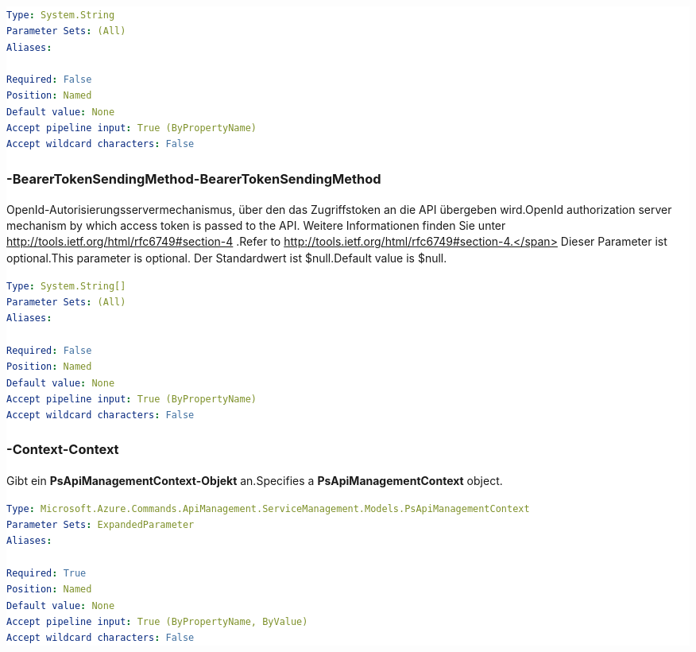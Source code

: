 ```yaml
Type: System.String
Parameter Sets: (All)
Aliases:

Required: False
Position: Named
Default value: None
Accept pipeline input: True (ByPropertyName)
Accept wildcard characters: False
```

### <span data-ttu-id="17c28-125">-BearerTokenSendingMethod</span><span class="sxs-lookup"><span data-stu-id="17c28-125">-BearerTokenSendingMethod</span></span>
<span data-ttu-id="17c28-126">OpenId-Autorisierungsservermechanismus, über den das Zugriffstoken an die API übergeben wird.</span><span class="sxs-lookup"><span data-stu-id="17c28-126">OpenId authorization server mechanism by which access token is passed to the API.</span></span> <span data-ttu-id="17c28-127">Weitere Informationen finden Sie unter http://tools.ietf.org/html/rfc6749#section-4 .</span><span class="sxs-lookup"><span data-stu-id="17c28-127">Refer to http://tools.ietf.org/html/rfc6749#section-4.</span></span> <span data-ttu-id="17c28-128">Dieser Parameter ist optional.</span><span class="sxs-lookup"><span data-stu-id="17c28-128">This parameter is optional.</span></span> <span data-ttu-id="17c28-129">Der Standardwert ist $null.</span><span class="sxs-lookup"><span data-stu-id="17c28-129">Default value is $null.</span></span>

```yaml
Type: System.String[]
Parameter Sets: (All)
Aliases:

Required: False
Position: Named
Default value: None
Accept pipeline input: True (ByPropertyName)
Accept wildcard characters: False
```

### <span data-ttu-id="17c28-130">-Context</span><span class="sxs-lookup"><span data-stu-id="17c28-130">-Context</span></span>
<span data-ttu-id="17c28-131">Gibt ein **PsApiManagementContext-Objekt** an.</span><span class="sxs-lookup"><span data-stu-id="17c28-131">Specifies a **PsApiManagementContext** object.</span></span>

```yaml
Type: Microsoft.Azure.Commands.ApiManagement.ServiceManagement.Models.PsApiManagementContext
Parameter Sets: ExpandedParameter
Aliases:

Required: True
Position: Named
Default value: None
Accept pipeline input: True (ByPropertyName, ByValue)
Accept wildcard characters: False
```
